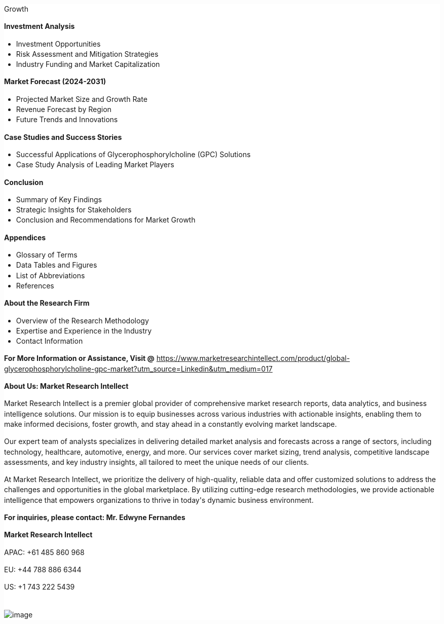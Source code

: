 Growth</li></ul><p><strong>Investment Analysis</strong></p><ul><li>Investment Opportunities</li><li>Risk Assessment and Mitigation Strategies</li><li>Industry Funding and Market Capitalization</li></ul><p><strong>Market Forecast (2024-2031)</strong></p><ul><li>Projected Market Size and Growth Rate</li><li>Revenue Forecast by Region</li><li>Future Trends and Innovations</li></ul><p><strong>Case Studies and Success Stories</strong></p><ul><li>Successful Applications of Glycerophosphorylcholine (GPC) Solutions</li><li>Case Study Analysis of Leading Market Players</li></ul><p><strong>Conclusion</strong></p><ul><li>Summary of Key Findings</li><li>Strategic Insights for Stakeholders</li><li>Conclusion and Recommendations for Market Growth</li></ul><p><strong>Appendices</strong></p><ul><li>Glossary of Terms</li><li>Data Tables and Figures</li><li>List of Abbreviations</li><li>References</li></ul><p><strong>About the Research Firm</strong></p><ul><li>Overview of the Research Methodology</li><li>Expertise and Experience in the Industry</li><li>Contact Information</li></ul></div><div class="article-main__content" data-test-id="publishing-text-block"><p><span class="font-[700]"><strong>For More Information or Assistance, Visit @</strong>&nbsp;<a href="https://www.marketresearchintellect.com/product/global-glycerophosphorylcholine-gpc-market?utm_source=Linkedin&utm_medium=017">https://www.marketresearchintellect.com/product/global-glycerophosphorylcholine-gpc-market?utm_source=Linkedin&utm_medium=017</a></span></p><p><strong>About Us: Market Research Intellect</strong></p><p>Market Research Intellect is a premier global provider of comprehensive market research reports, data analytics, and business intelligence solutions. Our mission is to equip businesses across various industries with actionable insights, enabling them to make informed decisions, foster growth, and stay ahead in a constantly evolving market landscape.</p><p>Our expert team of analysts specializes in delivering detailed market analysis and forecasts across a range of sectors, including technology, healthcare, automotive, energy, and more. Our services cover market sizing, trend analysis, competitive landscape assessments, and key industry insights, all tailored to meet the unique needs of our clients.</p><p>At Market Research Intellect, we prioritize the delivery of high-quality, reliable data and offer customized solutions to address the challenges and opportunities in the global marketplace. By utilizing cutting-edge research methodologies, we provide actionable intelligence that empowers organizations to thrive in today's dynamic business environment.</p><p><strong>For inquiries, please contact: Mr. Edwyne Fernandes</strong></p><p><strong>Market Research Intellect</strong></p><p>APAC: +61 485 860 968</p><p>EU: +44 788 886 6344</p><p>US: +1 743 222 5439</p></div><div class="article-main__content" data-test-id="publishing-text-block">&nbsp;</div>
![image](https://github.com/user-attachments/assets/460fcc5c-f6f4-47bb-9dde-10653b8c08f4)
